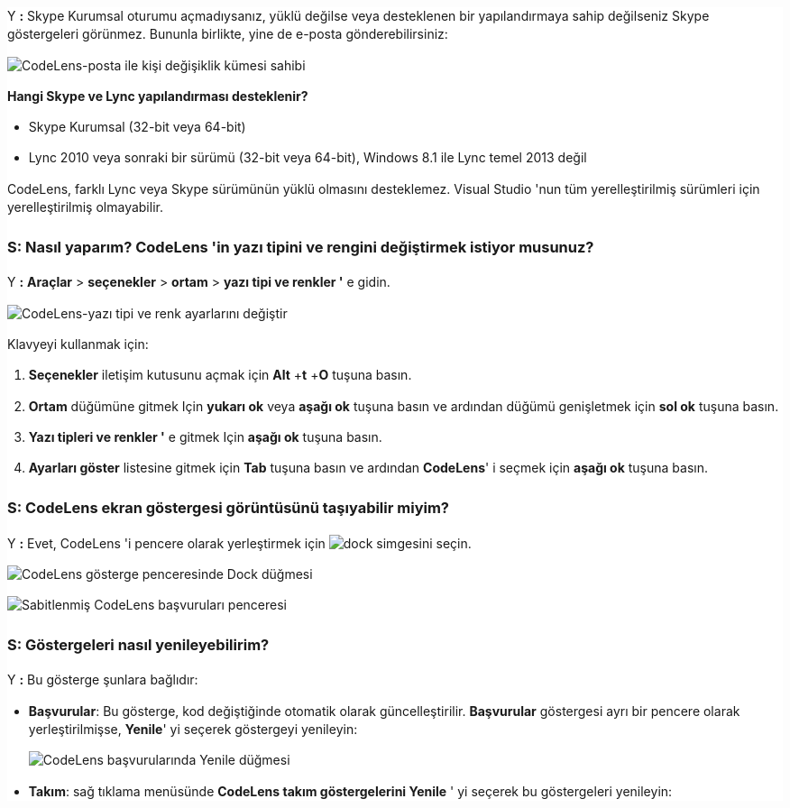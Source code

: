 Y **:** Skype Kurumsal oturumu açmadıysanız, yüklü değilse veya desteklenen bir yapılandırmaya sahip değilseniz Skype göstergeleri görünmez. Bununla birlikte, yine de e-posta gönderebilirsiniz:

![CodeLens-posta ile kişi değişiklik kümesi sahibi](../ide/media/codelenscodesendmailchangesetnolync1.png)

**Hangi Skype ve Lync yapılandırması desteklenir?**

- Skype Kurumsal (32-bit veya 64-bit)

- Lync 2010 veya sonraki bir sürümü (32-bit veya 64-bit), Windows 8.1 ile Lync temel 2013 değil

CodeLens, farklı Lync veya Skype sürümünün yüklü olmasını desteklemez. Visual Studio 'nun tüm yerelleştirilmiş sürümleri için yerelleştirilmiş olmayabilir.

### <a name="q-how-do-i-change-the-font-and-color-for-codelens"></a>S: Nasıl yaparım? CodeLens 'in yazı tipini ve rengini değiştirmek istiyor musunuz?

Y **:** **Araçlar**  > **seçenekler**  > **ortam**  > **yazı tipi ve renkler '** e gidin.

![CodeLens-yazı tipi ve renk ayarlarını değiştir](../ide/media/codelensoptionsfontscolorssettings.png)

Klavyeyi kullanmak için:

1. **Seçenekler** iletişim kutusunu açmak için **Alt** +**t** +**O** tuşuna basın.

2. **Ortam** düğümüne gitmek Için **yukarı ok** veya **aşağı ok** tuşuna basın ve ardından düğümü genişletmek için **sol ok** tuşuna basın.

3. **Yazı tipleri ve renkler '** e gitmek Için **aşağı ok** tuşuna basın.

4. **Ayarları göster** listesine gitmek için **Tab** tuşuna basın ve ardından **CodeLens**' i seçmek için **aşağı ok** tuşuna basın.

### <a name="q-can-i-move-the-codelens-heads-up-display"></a>S: CodeLens ekran göstergesi görüntüsünü taşıyabilir miyim?

Y **:** Evet, CodeLens 'i pencere olarak yerleştirmek için ![dock simgesini](../ide/media/codelensdockwindow.png) seçin.

![CodeLens gösterge penceresinde Dock düğmesi](../ide/media/codelensselectdockwindow.png)

![Sabitlenmiş CodeLens başvuruları penceresi](../ide/media/codelensreferencesdockedwindow.png)

### <a name="q-how-do-i-refresh-the-indicators"></a>S: Göstergeleri nasıl yenileyebilirim?

Y **:** Bu gösterge şunlara bağlıdır:

- **Başvurular**: Bu gösterge, kod değiştiğinde otomatik olarak güncelleştirilir. **Başvurular** göstergesi ayrı bir pencere olarak yerleştirilmişse, **Yenile**' yi seçerek göstergeyi yenileyin:

   ![CodeLens başvurularında Yenile düğmesi](../ide/media/codelensviewreferencesdocked.png)

- **Takım**: sağ tıklama menüsünde **CodeLens takım göstergelerini Yenile** ' yi seçerek bu göstergeleri yenileyin:
